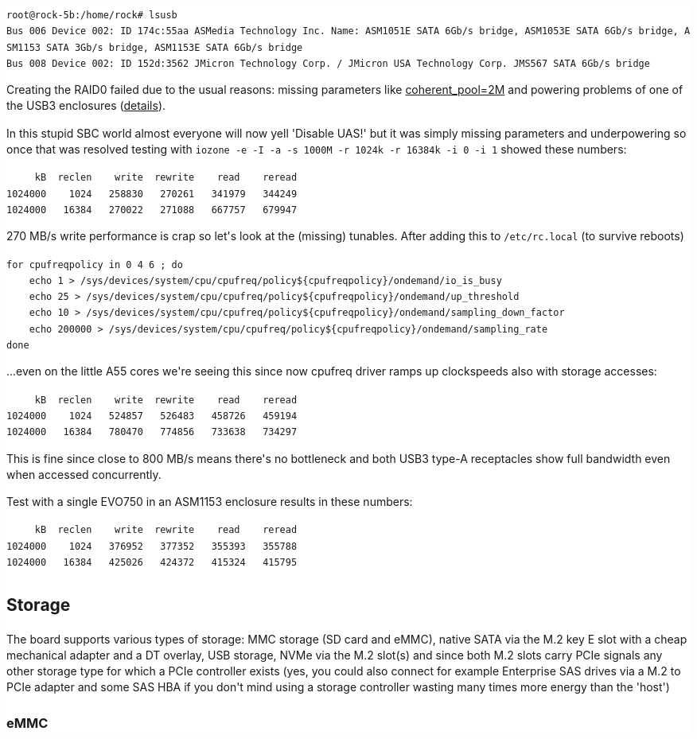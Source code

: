     root@rock-5b:/home/rock# lsusb
    Bus 006 Device 002: ID 174c:55aa ASMedia Technology Inc. Name: ASM1051E SATA 6Gb/s bridge, ASM1053E SATA 6Gb/s bridge, ASM1153 SATA 3Gb/s bridge, ASM1153E SATA 6Gb/s bridge
    Bus 008 Device 002: ID 152d:3562 JMicron Technology Corp. / JMicron USA Technology Corp. JMS567 SATA 6Gb/s bridge

Creating the RAID0 failed due to the usual reasons: missing parameters like [coherent_pool=2M](https://forum.armbian.com/topic/4811-uas-mainline-kernel-coherent-pool-memory-size/) and powering problems of one of the USB3 enclosures ([details](https://forum.radxa.com/t/rock-5b-debug-party-invitation/10483/87?u=tkaiser)).

In this stupid SBC world almost everyone will now yell 'Disable UAS!' but it was simply missing parameters and underpowering so once that was resolved testing with `iozone -e -I -a -s 1000M -r 1024k -r 16384k -i 0 -i 1` showed these numbers:

         kB  reclen    write  rewrite    read    reread
    1024000    1024   258830   270261   341979   344249
    1024000   16384   270022   271088   667757   679947

270 MB/s write performance is crap so let's look at the (missing) tunables. After adding this to `/etc/rc.local` (to survive reboots)

    for cpufreqpolicy in 0 4 6 ; do
        echo 1 > /sys/devices/system/cpu/cpufreq/policy${cpufreqpolicy}/ondemand/io_is_busy
        echo 25 > /sys/devices/system/cpu/cpufreq/policy${cpufreqpolicy}/ondemand/up_threshold
        echo 10 > /sys/devices/system/cpu/cpufreq/policy${cpufreqpolicy}/ondemand/sampling_down_factor
        echo 200000 > /sys/devices/system/cpu/cpufreq/policy${cpufreqpolicy}/ondemand/sampling_rate
    done

...even on the little A55 cores we're seeing this since now cpufreq driver ramps up clockspeeds also with storage accesses:

         kB  reclen    write  rewrite    read    reread
    1024000    1024   524857   526483   458726   459194
    1024000   16384   780470   774856   733638   734297

This is fine since close to 800 MB/s means there's no bottleneck and both USB3 type-A receptacles show full bandwidth even when accessed concurrently.

Test with a single EVO750 in an ASM1153 enclosure results in these numbers:

         kB  reclen    write  rewrite    read    reread
    1024000    1024   376952   377352   355393   355788
    1024000   16384   425026   424372   415324   415795

## Storage

The board supports various types of storage: MMC storage (SD card and eMMC), native SATA via the M.2 key E slot with a cheap mechanical adapter and a DT overlay, USB storage, NVMe via the M.2 slot(s) and since both M.2 slots carry PCIe signals any other storage type for which a PCIe controller exists (yes, you could also connect for example Enterprise SAS drives via a M.2 to PCIe adapter and some SAS HBA if you don't mind using a storage controller wasting many times more energy than the 'host')

### eMMC
